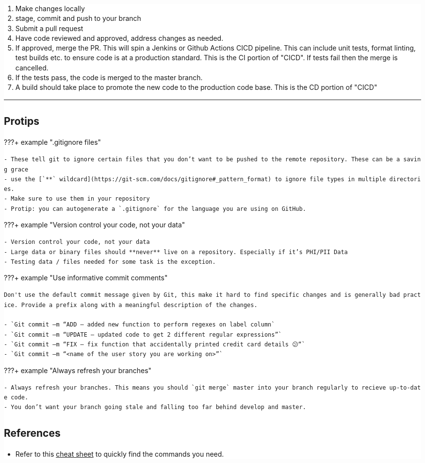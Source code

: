 
1. Make changes locally
2. stage, commit and push to your branch
3. Submit a pull request
4. Have code reviewed and approved, address changes as needed.
5. If approved, merge the PR. This will spin a Jenkins or Github Actions CICD pipeline. This can include unit tests, format linting, test builds etc. to ensure code is at a production standard. This is the CI portion of "CICD". If tests fail then the merge is cancelled.
6. If the tests pass, the code is merged to the master branch.
7. A build should take place to promote the new code to the production code base. This is the CD portion of "CICD"


---

## Protips

???+ example ".gitignore files"

    - These tell git to ignore certain files that you don’t want to be pushed to the remote repository.​ These can be a saving grace​
    - use the [`**` wildcard](https://git-scm.com/docs/gitignore#_pattern_format) to ignore file types in multiple directories.
    - Make sure to use them in your repository​
    - Protip: you can autogenerate a `.gitignore` for the language you are using on GitHub.​

???+ example "Version control your code, not your data​"

    - Version control your code, not your data​
    - Large data or binary files should **never** live on a repository. Especially if it’s PHI/PII Data​
    - Testing data / files needed for some task is the exception.​

???+ example "Use informative commit comments​​"
    
    Don't use the default commit message given by Git, this make it hard to find specific changes and is generally bad practice. Provide a prefix along with a meaningful description of the changes.

    - `Git commit –m “ADD – added new function to perform regexes on label column​`
    - `Git commit –m “UPDATE – updated code to get 2 different regular expressions”​`
    - `Git commit –m “FIX – fix function that accidentally printed credit card details 😕“​`
    - `Git commit –m “<name of the user story you are working on>”`

???+ example "Always refresh your branches​​"

    - Always refresh your branches​. This means you should `git merge` master into your branch regularly​ to recieve up-to-date code.
    - You don’t want your branch going stale and falling too far behind develop and master.



## References

- Refer to this [cheat sheet](https://education.github.com/git-cheat-sheet-education.pdf) to quickly find the commands you need.